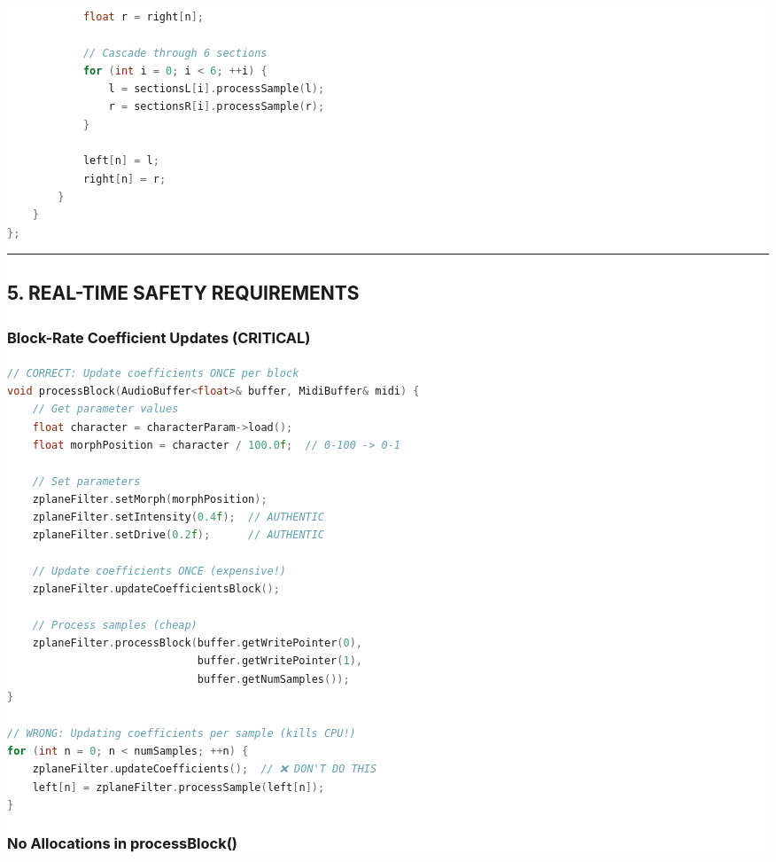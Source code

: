 ```cpp
            float r = right[n];

            // Cascade through 6 sections
            for (int i = 0; i < 6; ++i) {
                l = sectionsL[i].processSample(l);
                r = sectionsR[i].processSample(r);
            }

            left[n] = l;
            right[n] = r;
        }
    }
};
```

---

## 5. REAL-TIME SAFETY REQUIREMENTS

### Block-Rate Coefficient Updates (CRITICAL)

```cpp
// CORRECT: Update coefficients ONCE per block
void processBlock(AudioBuffer<float>& buffer, MidiBuffer& midi) {
    // Get parameter values
    float character = characterParam->load();
    float morphPosition = character / 100.0f;  // 0-100 -> 0-1

    // Set parameters
    zplaneFilter.setMorph(morphPosition);
    zplaneFilter.setIntensity(0.4f);  // AUTHENTIC
    zplaneFilter.setDrive(0.2f);      // AUTHENTIC

    // Update coefficients ONCE (expensive!)
    zplaneFilter.updateCoefficientsBlock();

    // Process samples (cheap)
    zplaneFilter.processBlock(buffer.getWritePointer(0),
                              buffer.getWritePointer(1),
                              buffer.getNumSamples());
}

// WRONG: Updating coefficients per sample (kills CPU!)
for (int n = 0; n < numSamples; ++n) {
    zplaneFilter.updateCoefficients();  // ❌ DON'T DO THIS
    left[n] = zplaneFilter.processSample(left[n]);
}
```

### No Allocations in processBlock()
